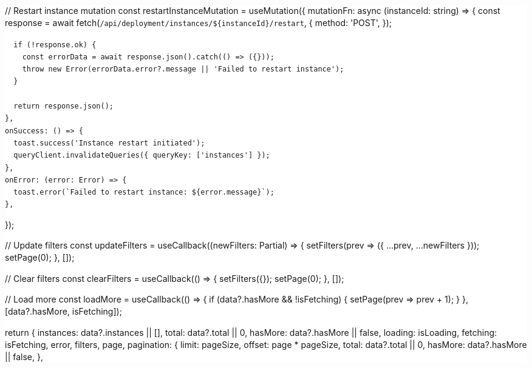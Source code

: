   // Restart instance mutation
  const restartInstanceMutation = useMutation({
    mutationFn: async (instanceId: string) => {
      const response = await fetch(`/api/deployment/instances/${instanceId}/restart`, {
        method: 'POST',
      });

      if (!response.ok) {
        const errorData = await response.json().catch(() => ({}));
        throw new Error(errorData.error?.message || 'Failed to restart instance');
      }

      return response.json();
    },
    onSuccess: () => {
      toast.success('Instance restart initiated');
      queryClient.invalidateQueries({ queryKey: ['instances'] });
    },
    onError: (error: Error) => {
      toast.error(`Failed to restart instance: ${error.message}`);
    },
  });

  // Update filters
  const updateFilters = useCallback((newFilters: Partial<InstanceFilters>) => {
    setFilters(prev => ({ ...prev, ...newFilters }));
    setPage(0);
  }, []);

  // Clear filters
  const clearFilters = useCallback(() => {
    setFilters({});
    setPage(0);
  }, []);

  // Load more
  const loadMore = useCallback(() => {
    if (data?.hasMore && !isFetching) {
      setPage(prev => prev + 1);
    }
  }, [data?.hasMore, isFetching]);

  return {
    instances: data?.instances || [],
    total: data?.total || 0,
    hasMore: data?.hasMore || false,
    loading: isLoading,
    fetching: isFetching,
    error,
    filters,
    page,
    pagination: {
      limit: pageSize,
      offset: page * pageSize,
      total: data?.total || 0,
      hasMore: data?.hasMore || false,
    },
    